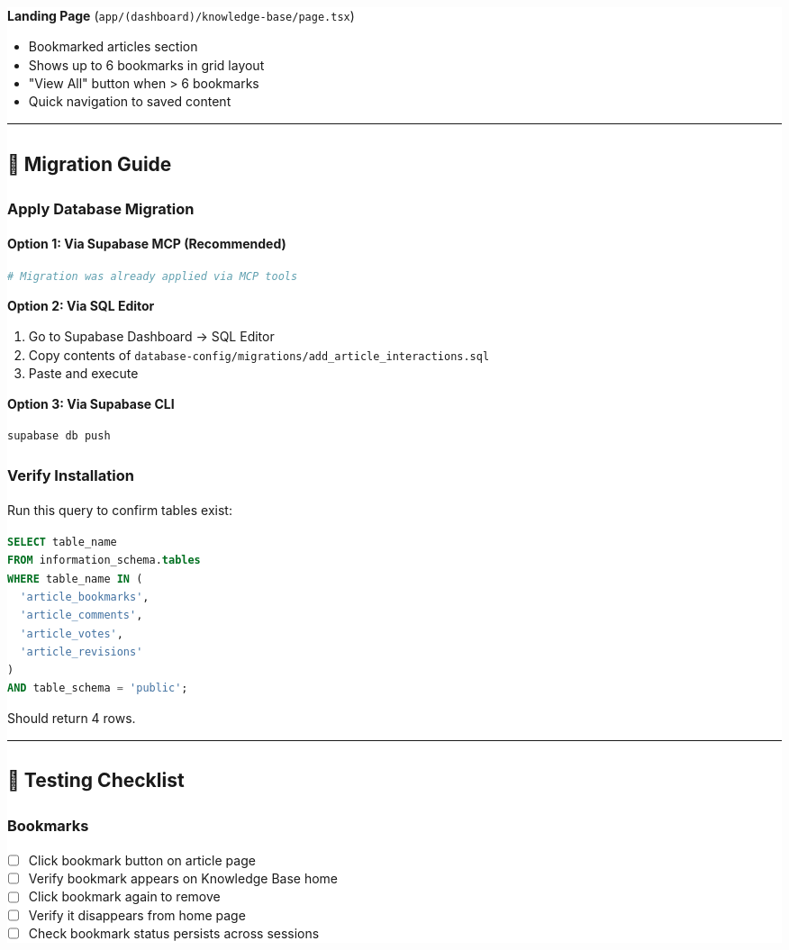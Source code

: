 **Landing Page** (`app/(dashboard)/knowledge-base/page.tsx`)
- Bookmarked articles section
- Shows up to 6 bookmarks in grid layout
- "View All" button when > 6 bookmarks
- Quick navigation to saved content

---

## 📝 Migration Guide

### Apply Database Migration

**Option 1: Via Supabase MCP (Recommended)**
```bash
# Migration was already applied via MCP tools
```

**Option 2: Via SQL Editor**
1. Go to Supabase Dashboard → SQL Editor
2. Copy contents of `database-config/migrations/add_article_interactions.sql`
3. Paste and execute

**Option 3: Via Supabase CLI**
```bash
supabase db push
```

### Verify Installation

Run this query to confirm tables exist:
```sql
SELECT table_name 
FROM information_schema.tables 
WHERE table_name IN (
  'article_bookmarks', 
  'article_comments', 
  'article_votes', 
  'article_revisions'
) 
AND table_schema = 'public';
```

Should return 4 rows.

---

## 🧪 Testing Checklist

### Bookmarks
- [ ] Click bookmark button on article page
- [ ] Verify bookmark appears on Knowledge Base home
- [ ] Click bookmark again to remove
- [ ] Verify it disappears from home page
- [ ] Check bookmark status persists across sessions
